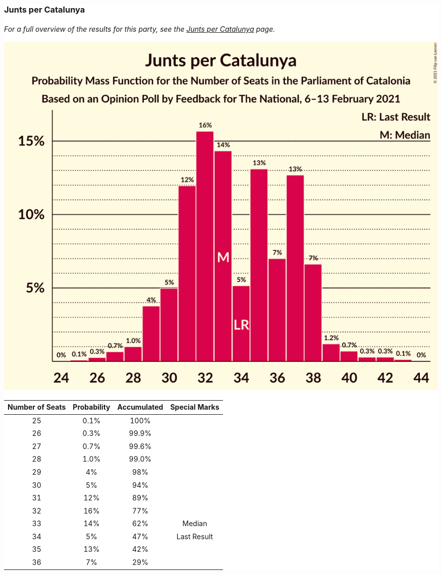 ### Junts per Catalunya

*For a full overview of the results for this party, see the [Junts per Catalunya](party-juntspercatalunya.html) page.*

![Graph with seats probability mass function not yet produced](2021-02-13-Feedback-seats-pmf-juntspercatalunya.png "Seats Probability Mass Function")

| Number of Seats | Probability | Accumulated | Special Marks |
|:---------------:|:-----------:|:-----------:|:-------------:|
| 25 | 0.1% | 100% |  |
| 26 | 0.3% | 99.9% |  |
| 27 | 0.7% | 99.6% |  |
| 28 | 1.0% | 99.0% |  |
| 29 | 4% | 98% |  |
| 30 | 5% | 94% |  |
| 31 | 12% | 89% |  |
| 32 | 16% | 77% |  |
| 33 | 14% | 62% | Median |
| 34 | 5% | 47% | Last Result |
| 35 | 13% | 42% |  |
| 36 | 7% | 29% |  |